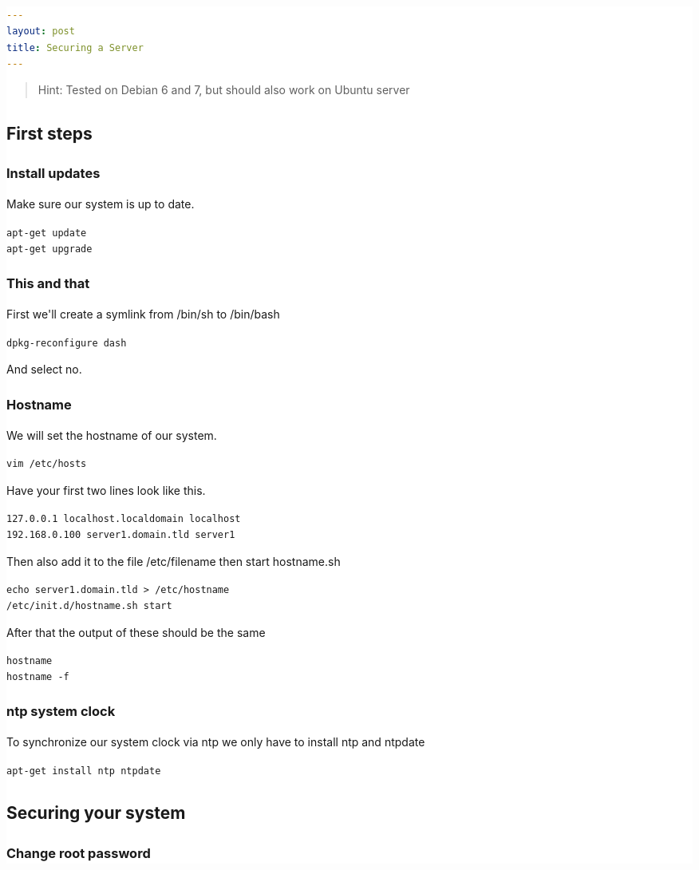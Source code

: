 ```yaml
---
layout: post
title: Securing a Server
---
```


> Hint: Tested on Debian 6 and 7, but should also work on Ubuntu server

## First steps

### Install updates

Make sure our system is up to date.

    apt-get update
    apt-get upgrade

### This and that

First we'll create a symlink from /bin/sh to /bin/bash

    dpkg-reconfigure dash

And select no.

### Hostname

We will set the hostname of our system.

    vim /etc/hosts

Have your first two lines look like this.

    127.0.0.1 localhost.localdomain localhost
    192.168.0.100 server1.domain.tld server1

Then also add it to the file /etc/filename then start hostname.sh

    echo server1.domain.tld > /etc/hostname
    /etc/init.d/hostname.sh start

After that the output of these should be the same

    hostname
    hostname -f

### ntp system clock

To synchronize our system clock via ntp we only have to install ntp and ntpdate

    apt-get install ntp ntpdate

## Securing your system

### Change root password
